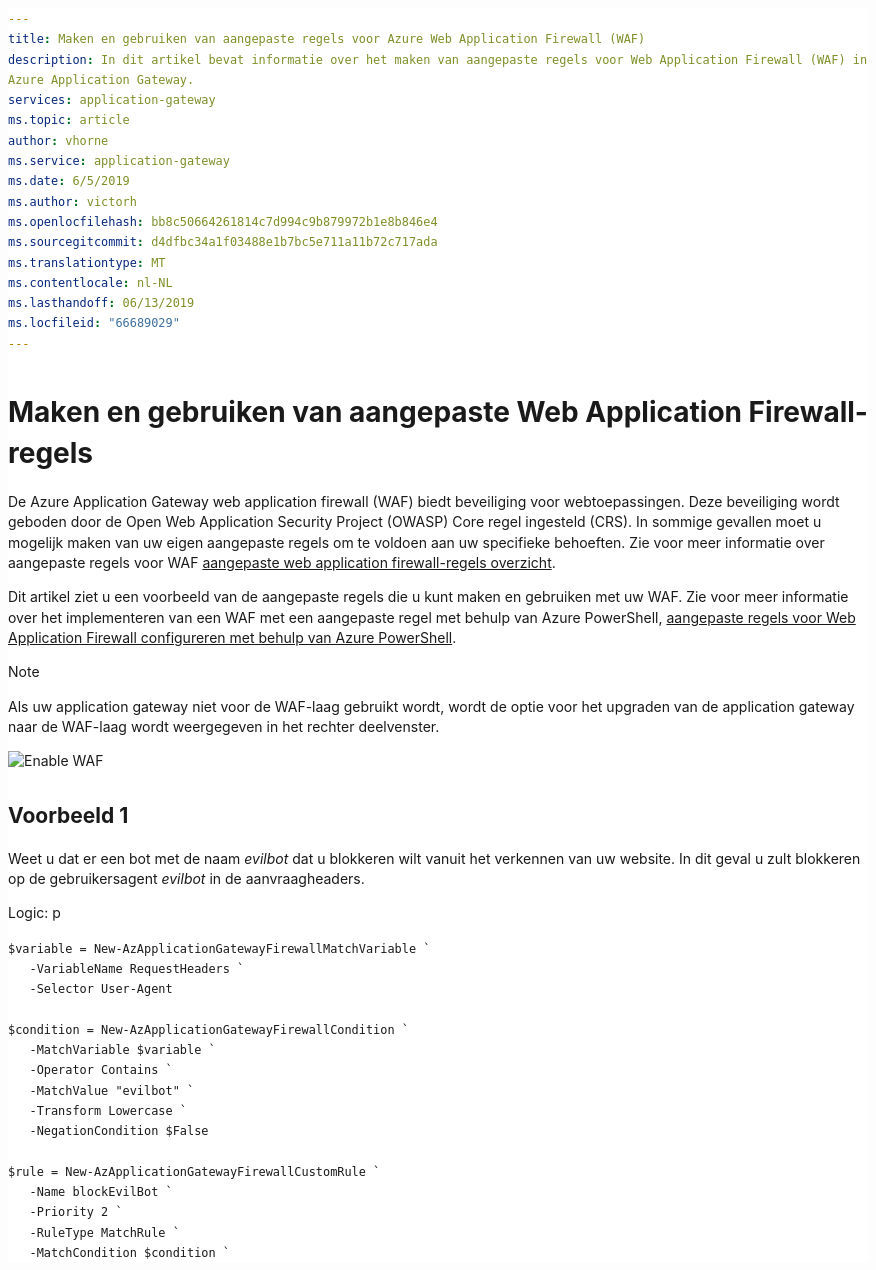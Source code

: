 ```yaml
---
title: Maken en gebruiken van aangepaste regels voor Azure Web Application Firewall (WAF)
description: In dit artikel bevat informatie over het maken van aangepaste regels voor Web Application Firewall (WAF) in Azure Application Gateway.
services: application-gateway
ms.topic: article
author: vhorne
ms.service: application-gateway
ms.date: 6/5/2019
ms.author: victorh
ms.openlocfilehash: bb8c50664261814c7d994c9b879972b1e8b846e4
ms.sourcegitcommit: d4dfbc34a1f03488e1b7bc5e711a11b72c717ada
ms.translationtype: MT
ms.contentlocale: nl-NL
ms.lasthandoff: 06/13/2019
ms.locfileid: "66689029"
---
```

# <a name="create-and-use-web-application-firewall-custom-rules"></a>Maken en gebruiken van aangepaste Web Application Firewall-regels

De Azure Application Gateway web application firewall (WAF) biedt beveiliging voor webtoepassingen. Deze beveiliging wordt geboden door de Open Web Application Security Project (OWASP) Core regel ingesteld (CRS). In sommige gevallen moet u mogelijk maken van uw eigen aangepaste regels om te voldoen aan uw specifieke behoeften. Zie voor meer informatie over aangepaste regels voor WAF [aangepaste web application firewall-regels overzicht](custom-waf-rules-overview.md).

Dit artikel ziet u een voorbeeld van de aangepaste regels die u kunt maken en gebruiken met uw WAF. Zie voor meer informatie over het implementeren van een WAF met een aangepaste regel met behulp van Azure PowerShell, [aangepaste regels voor Web Application Firewall configureren met behulp van Azure PowerShell](configure-waf-custom-rules.md).

>[!NOTE]
> Als uw application gateway niet voor de WAF-laag gebruikt wordt, wordt de optie voor het upgraden van de application gateway naar de WAF-laag wordt weergegeven in het rechter deelvenster.

![Enable WAF][fig1]

## <a name="example-1"></a>Voorbeeld 1

Weet u dat er een bot met de naam *evilbot* dat u blokkeren wilt vanuit het verkennen van uw website. In dit geval u zult blokkeren op de gebruikersagent *evilbot* in de aanvraagheaders.

Logic: p

```azurepowershell
$variable = New-AzApplicationGatewayFirewallMatchVariable `
   -VariableName RequestHeaders `
   -Selector User-Agent

$condition = New-AzApplicationGatewayFirewallCondition `
   -MatchVariable $variable `
   -Operator Contains `
   -MatchValue "evilbot" `
   -Transform Lowercase `
   -NegationCondition $False

$rule = New-AzApplicationGatewayFirewallCustomRule `
   -Name blockEvilBot `
   -Priority 2 `
   -RuleType MatchRule `
   -MatchCondition $condition `
```

[fig1]: ./media/application-gateway-customize-waf-rules-portal/1.png